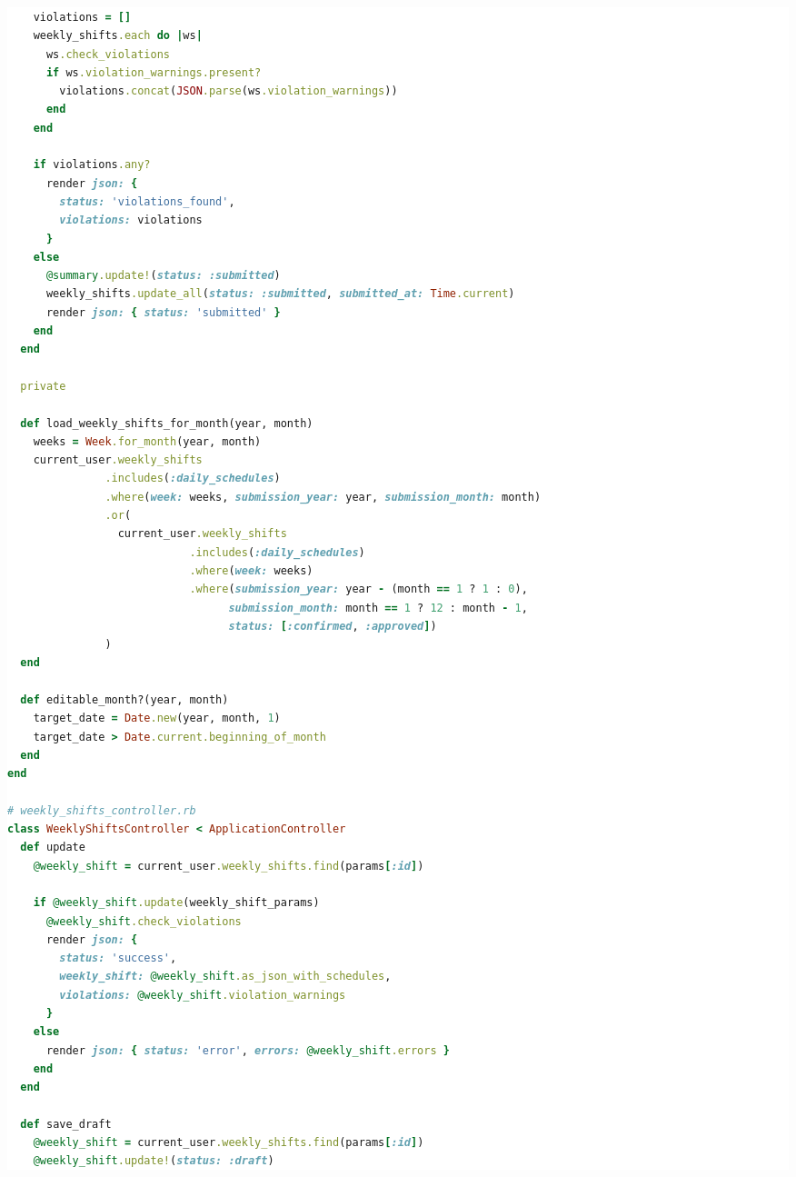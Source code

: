 ```ruby
    violations = []
    weekly_shifts.each do |ws|
      ws.check_violations
      if ws.violation_warnings.present?
        violations.concat(JSON.parse(ws.violation_warnings))
      end
    end

    if violations.any?
      render json: {
        status: 'violations_found',
        violations: violations
      }
    else
      @summary.update!(status: :submitted)
      weekly_shifts.update_all(status: :submitted, submitted_at: Time.current)
      render json: { status: 'submitted' }
    end
  end

  private

  def load_weekly_shifts_for_month(year, month)
    weeks = Week.for_month(year, month)
    current_user.weekly_shifts
               .includes(:daily_schedules)
               .where(week: weeks, submission_year: year, submission_month: month)
               .or(
                 current_user.weekly_shifts
                            .includes(:daily_schedules)
                            .where(week: weeks)
                            .where(submission_year: year - (month == 1 ? 1 : 0),
                                  submission_month: month == 1 ? 12 : month - 1,
                                  status: [:confirmed, :approved])
               )
  end

  def editable_month?(year, month)
    target_date = Date.new(year, month, 1)
    target_date > Date.current.beginning_of_month
  end
end

# weekly_shifts_controller.rb
class WeeklyShiftsController < ApplicationController
  def update
    @weekly_shift = current_user.weekly_shifts.find(params[:id])

    if @weekly_shift.update(weekly_shift_params)
      @weekly_shift.check_violations
      render json: {
        status: 'success',
        weekly_shift: @weekly_shift.as_json_with_schedules,
        violations: @weekly_shift.violation_warnings
      }
    else
      render json: { status: 'error', errors: @weekly_shift.errors }
    end
  end

  def save_draft
    @weekly_shift = current_user.weekly_shifts.find(params[:id])
    @weekly_shift.update!(status: :draft)
```